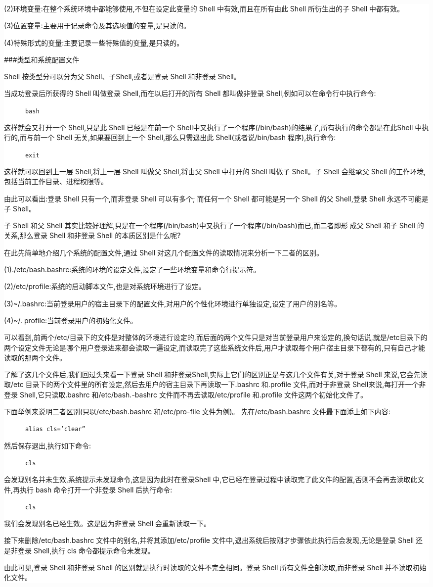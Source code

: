 (2)环境变量:在整个系统环境中都能够使用,不但在设定此变量的 Shell 中有效,而且在所有由此 Shell 所衍生出的子 Shell 中都有效。

(3)位置变量:主要用于记录命令及其选项值的变量,是只读的。

(4)特殊形式的变量:主要记录一些特殊值的变量,是只读的。

###类型和系统配置文件

Shell 按类型分可以分为父 Shell、子Shell,或者是登录 Shell 和非登录 Shell。

当成功登录后所获得的 Shell 叫做登录 Shell,而在以后打开的所有 Shell 都叫做非登录 Shell,例如可以在命令行中执行命令:

          bash

这样就会又打开一个 Shell,只是此 Shell 已经是在前一个 Shell中又执行了一个程序(/bin/bash)的结果了,所有执行的命令都是在此Shell 中执行的,而与前一个 Shell 无关,如果要回到上一个 Shell,那么只需退出此 Shell(或者说/bin/bash 程序),执行命令:

          exit

这样就可以回到上一层 Shell,将上一层 Shell 叫做父 Shell,将由父 Shell 中打开的 Shell 叫做子 Shell。子 Shell 会继承父 Shell 的工作环境,包括当前工作目录、进程权限等。

由此可以看出:登录 Shell 只有一个,而非登录 Shell 可以有多个; 而任何一个 Shell 都可能是另一个 Shell 的父 Shell,登录 Shell 永远不可能是子 Shell。

子 Shell 和父 Shell 其实比较好理解,只是在一个程序(/bin/bash)中又执行了一个程序(/bin/bash)而已,而二者即形 成父 Shell 和子 Shell 的关系,那么登录 Shell 和非登录 Shell 的本质区别是什么呢?

在此先简单地介绍几个系统的配置文件,通过 Shell 对这几个配置文件的读取情况来分析一下二者的区别。 

(1)./etc/bash.bashrc:系统的环境的设定文件,设定了一些环境变量和命令行提示符。

(2)/etc/profile:系统的启动脚本文件,也是对系统环境进行了设定。

(3)~/.bashrc:当前登录用户的宿主目录下的配置文件,对用户的个性化环境进行单独设定,设定了用户的别名等。

(4)~/. profile:当前登录用户的初始化文件。

可以看到,前两个/etc/目录下的文件是对整体的环境进行设定的,而后面的两个文件只是对当前登录用户来设定的,换句话说,就是/etc目录下的两个设定文件无论是哪个用户登录进来都会读取一遍设定,而读取完了这些系统文件后,用户才读取每个用户宿主目录下都有的,只有自己才能读取的那两个文件。

了解了这几个文件后,我们回过头来看一下登录 Shell 和非登录Shell,实际上它们的区别正是与这几个文件有关,对于登录 Shell 来说,它会先读取/etc 目录下的两个文件里的所有设定,然后去用户的宿主目录下再读取一下.bashrc 和.profile 文件,而对于非登录 Shell来说,每打开一个非登录 Shell,它只读取.bashrc 和/etc/bash.-bashrc 文件而不再去读取/etc/profile 和.profile 文件这两个初始化文件了。

下面举例来说明二者区别(只以/etc/bash.bashrc 和/etc/pro-file 文件为例)。 先在/etc/bash.bashrc 文件最下面添上如下内容:

          alias cls=’clear”

然后保存退出,执行如下命令:

          cls

会发现别名并未生效,系统提示未发现命令,这是因为此时在登录Shell 中,它已经在登录过程中读取完了此文件的配置,否则不会再去读取此文件,再执行 bash 命令打开一个非登录 Shell 后执行命令:

          cls

我们会发现别名已经生效。这是因为非登录 Shell 会重新读取一下。

接下来删除/etc/bash.bashrc 文件中的别名,并将其添加/etc/profile 文件中,退出系统后按刚才步骤依此执行后会发现,无论是登录 Shell 还是非登录 Shell,执行 cls 命令都提示命令未发现。

由此可见,登录 Shell 和非登录 Shell 的区别就是执行时读取的文件不完全相同。登录 Shell 所有文件全部读取,而非登录 Shell 并不读取初始化文件。
